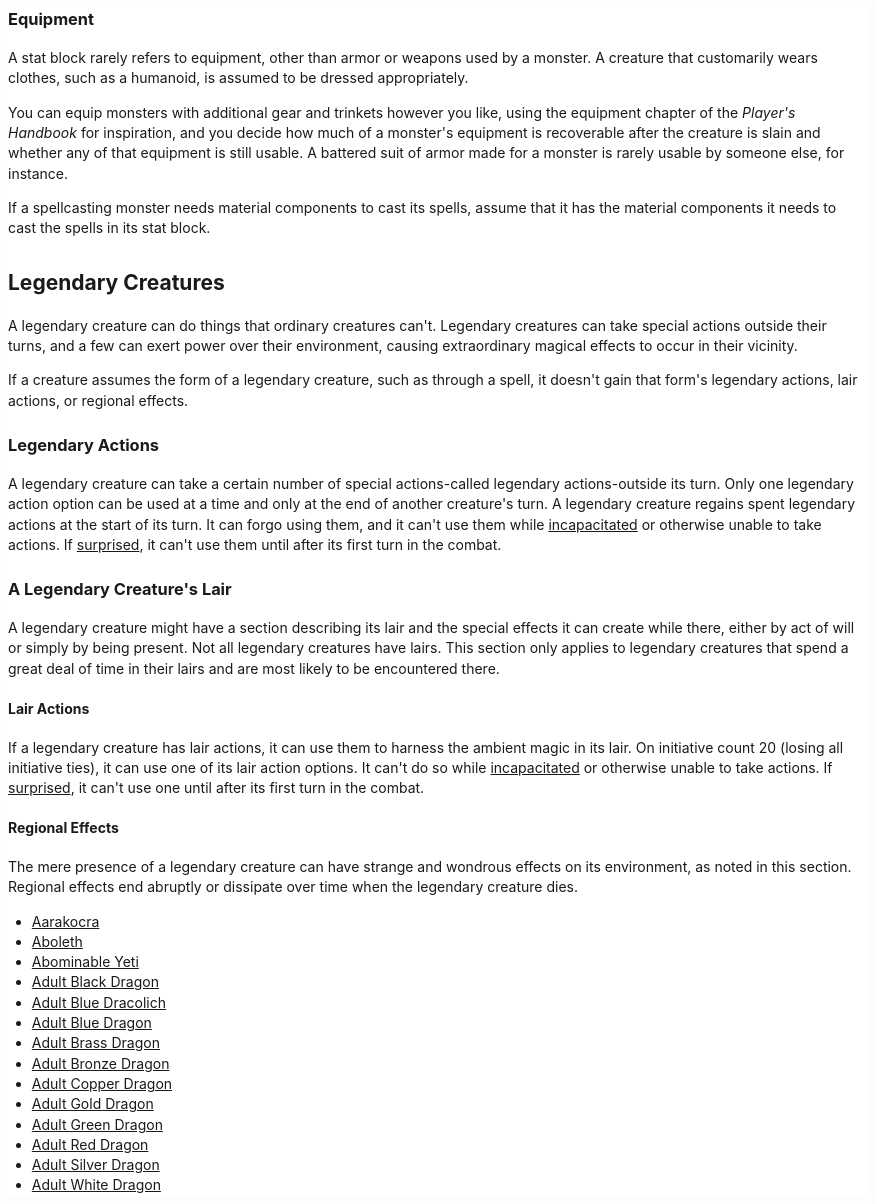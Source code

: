 ### Equipment

A stat block rarely refers to equipment, other than armor or weapons used by a monster. A creature that customarily wears clothes, such as a humanoid, is assumed to be dressed appropriately.

You can equip monsters with additional gear and trinkets however you like, using the equipment chapter of the *Player's Handbook* for inspiration, and you decide how much of a monster's equipment is recoverable after the creature is slain and whether any of that equipment is still usable. A battered suit of armor made for a monster is rarely usable by someone else, for instance.

If a spellcasting monster needs material components to cast its spells, assume that it has the material components it needs to cast the spells in its stat block.

## Legendary Creatures

A legendary creature can do things that ordinary creatures can't. Legendary creatures can take special actions outside their turns, and a few can exert power over their environment, causing extraordinary magical effects to occur in their vicinity.

If a creature assumes the form of a legendary creature, such as through a spell, it doesn't gain that form's legendary actions, lair actions, or regional effects.

### Legendary Actions

A legendary creature can take a certain number of special actions-called legendary actions-outside its turn. Only one legendary action option can be used at a time and only at the end of another creature's turn. A legendary creature regains spent legendary actions at the start of its turn. It can forgo using them, and it can't use them while [incapacitated](Mechanics/Rules/conditions.md#Incapacitated) or otherwise unable to take actions. If [surprised](Mechanics/Rules/conditions.md#Surprised), it can't use them until after its first turn in the combat.

### A Legendary Creature's Lair

A legendary creature might have a section describing its lair and the special effects it can create while there, either by act of will or simply by being present. Not all legendary creatures have lairs. This section only applies to legendary creatures that spend a great deal of time in their lairs and are most likely to be encountered there.

#### Lair Actions

If a legendary creature has lair actions, it can use them to harness the ambient magic in its lair. On initiative count 20 (losing all initiative ties), it can use one of its lair action options. It can't do so while [incapacitated](Mechanics/Rules/conditions.md#Incapacitated) or otherwise unable to take actions. If [surprised](Mechanics/Rules/conditions.md#Surprised), it can't use one until after its first turn in the combat.

#### Regional Effects

The mere presence of a legendary creature can have strange and wondrous effects on its environment, as noted in this section. Regional effects end abruptly or dissipate over time when the legendary creature dies.

- [Aarakocra](Mechanics/bestiary/humanoid/aarakocra.md)  
- [Aboleth](Mechanics/bestiary/aberration/aboleth.md)  
- [Abominable Yeti](Mechanics/bestiary/monstrosity/abominable-yeti.md)  
- [Adult Black Dragon](Mechanics/bestiary/dragon/adult-black-dragon.md)  
- [Adult Blue Dracolich](Mechanics/bestiary/undead/adult-blue-dracolich.md)  
- [Adult Blue Dragon](Mechanics/bestiary/dragon/adult-blue-dragon.md)  
- [Adult Brass Dragon](Mechanics/bestiary/dragon/adult-brass-dragon.md)  
- [Adult Bronze Dragon](Mechanics/bestiary/dragon/adult-bronze-dragon.md)  
- [Adult Copper Dragon](Mechanics/bestiary/dragon/adult-copper-dragon.md)  
- [Adult Gold Dragon](Mechanics/bestiary/dragon/adult-gold-dragon.md)  
- [Adult Green Dragon](Mechanics/bestiary/dragon/adult-green-dragon.md)  
- [Adult Red Dragon](Mechanics/bestiary/dragon/adult-red-dragon.md)  
- [Adult Silver Dragon](Mechanics/bestiary/dragon/adult-silver-dragon.md)  
- [Adult White Dragon](Mechanics/bestiary/dragon/adult-white-dragon.md)  
